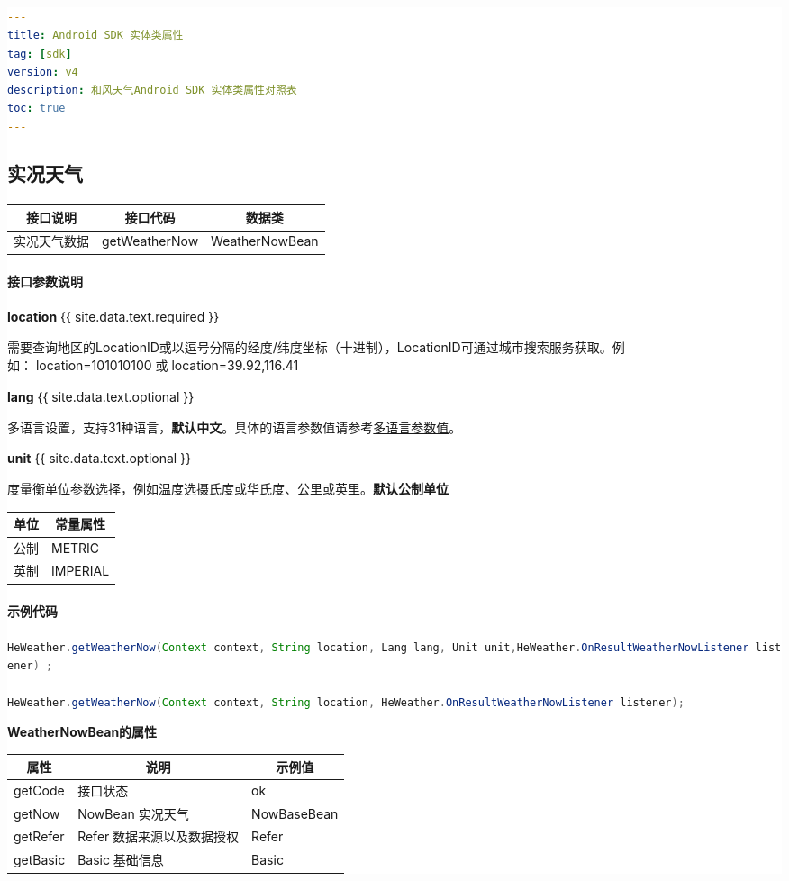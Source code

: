 ```yaml
---
title: Android SDK 实体类属性
tag: [sdk]
version: v4
description: 和风天气Android SDK 实体类属性对照表
toc: true
---
```


## 实况天气

| 接口说明     | 接口代码      | 数据类         |
| ------------ | ------------- | -------------- |
| 实况天气数据 | getWeatherNow | WeatherNowBean |

#### 接口参数说明

**location** {{ site.data.text.required }}

需要查询地区的LocationID或以逗号分隔的经度/纬度坐标（十进制），LocationID可通过城市搜索服务获取。例如： location=101010100 或 location=39.92,116.41

**lang** {{ site.data.text.optional }} 

多语言设置，支持31种语言，**默认中文**。具体的语言参数值请参考[多语言参数值](/docs/start/language)。

**unit** {{ site.data.text.optional }} 

[度量衡单位参数](/docs/start/unit)选择，例如温度选摄氏度或华氏度、公里或英里。**默认公制单位**

| 单位 | 常量属性 |
| ---- | -------- |
| 公制 | METRIC   |
| 英制 | IMPERIAL |

#### 示例代码

```java
HeWeather.getWeatherNow(Context context, String location, Lang lang, Unit unit,HeWeather.OnResultWeatherNowListener listener) ;

HeWeather.getWeatherNow(Context context, String location, HeWeather.OnResultWeatherNowListener listener);
```

**WeatherNowBean的属性**

| 属性     | 说明                       | 示例值      |
| -------- | -------------------------- | ----------- |
| getCode  | 接口状态                   | ok          |
| getNow   | NowBean 实况天气           | NowBaseBean |
| getRefer | Refer 数据来源以及数据授权 | Refer       |
| getBasic | Basic 基础信息             | Basic       |
